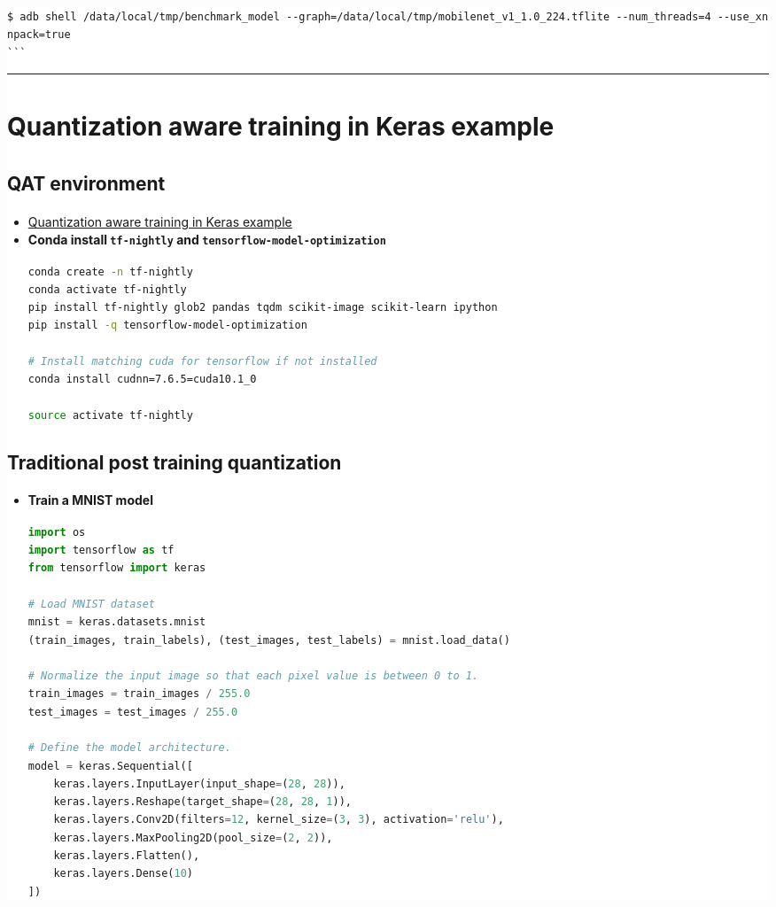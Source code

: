     $ adb shell /data/local/tmp/benchmark_model --graph=/data/local/tmp/mobilenet_v1_1.0_224.tflite --num_threads=4 --use_xnnpack=true
    ```
***

# Quantization aware training in Keras example
## QAT environment
  - [Quantization aware training in Keras example](https://www.tensorflow.org/model_optimization/guide/quantization/training_example)
  - **Conda install `tf-nightly` and `tensorflow-model-optimization`**
    ```sh
    conda create -n tf-nightly
    conda activate tf-nightly
    pip install tf-nightly glob2 pandas tqdm scikit-image scikit-learn ipython
    pip install -q tensorflow-model-optimization

    # Install matching cuda for tensorflow if not installed
    conda install cudnn=7.6.5=cuda10.1_0

    source activate tf-nightly
    ```
## Traditional post training quantization
  - **Train a MNIST model**
    ```py
    import os
    import tensorflow as tf
    from tensorflow import keras

    # Load MNIST dataset
    mnist = keras.datasets.mnist
    (train_images, train_labels), (test_images, test_labels) = mnist.load_data()

    # Normalize the input image so that each pixel value is between 0 to 1.
    train_images = train_images / 255.0
    test_images = test_images / 255.0

    # Define the model architecture.
    model = keras.Sequential([
        keras.layers.InputLayer(input_shape=(28, 28)),
        keras.layers.Reshape(target_shape=(28, 28, 1)),
        keras.layers.Conv2D(filters=12, kernel_size=(3, 3), activation='relu'),
        keras.layers.MaxPooling2D(pool_size=(2, 2)),
        keras.layers.Flatten(),
        keras.layers.Dense(10)
    ])

